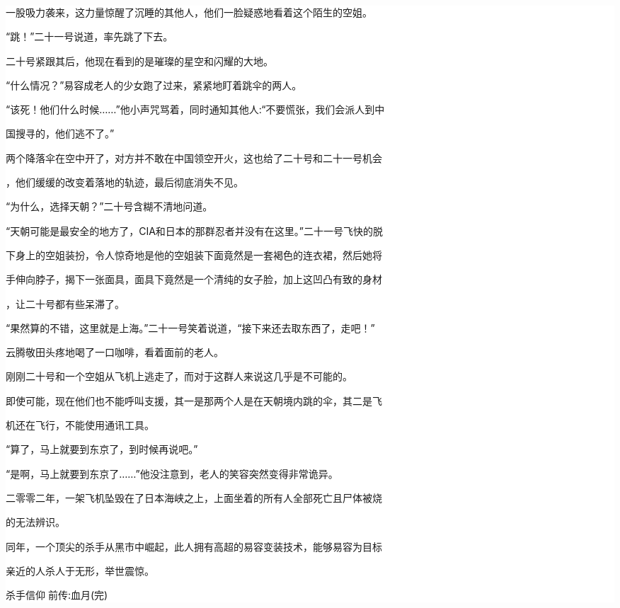 

一股吸力袭来，这力量惊醒了沉睡的其他人，他们一脸疑惑地看着这个陌生的空姐。

“跳！”二十一号说道，率先跳了下去。



二十号紧跟其后，他现在看到的是璀璨的星空和闪耀的大地。

“什么情况？”易容成老人的少女跑了过来，紧紧地盯着跳伞的两人。



“该死！他们什么时候……”他小声咒骂着，同时通知其他人:“不要慌张，我们会派人到中

国搜寻的，他们逃不了。”



两个降落伞在空中开了，对方并不敢在中国领空开火，这也给了二十号和二十一号机会

，他们缓缓的改变着落地的轨迹，最后彻底消失不见。



“为什么，选择天朝？”二十号含糊不清地问道。

“天朝可能是最安全的地方了，CIA和日本的那群忍者并没有在这里。”二十一号飞快的脱

下身上的空姐装扮，令人惊奇地是他的空姐装下面竟然是一套褐色的连衣裙，然后她将

手伸向脖子，揭下一张面具，面具下竟然是一个清纯的女子脸，加上这凹凸有致的身材

，让二十号都有些呆滞了。

“果然算的不错，这里就是上海。”二十一号笑着说道，“接下来还去取东西了，走吧！”



云腾敬田头疼地喝了一口咖啡，看着面前的老人。

刚刚二十号和一个空姐从飞机上逃走了，而对于这群人来说这几乎是不可能的。

即使可能，现在他们也不能呼叫支援，其一是那两个人是在天朝境内跳的伞，其二是飞

机还在飞行，不能使用通讯工具。



“算了，马上就要到东京了，到时候再说吧。”



“是啊，马上就要到东京了……”他没注意到，老人的笑容突然变得非常诡异。



二零零二年，一架飞机坠毁在了日本海峡之上，上面坐着的所有人全部死亡且尸体被烧

的无法辨识。



同年，一个顶尖的杀手从黑市中崛起，此人拥有高超的易容变装技术，能够易容为目标

亲近的人杀人于无形，举世震惊。

杀手信仰 前传:血月(完)


